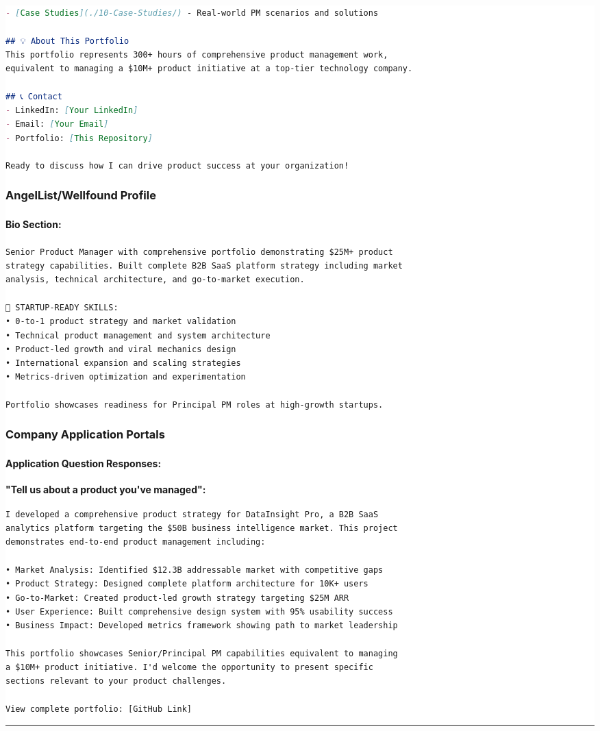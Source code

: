 ```markdown
- [Case Studies](./10-Case-Studies/) - Real-world PM scenarios and solutions

## 💡 About This Portfolio
This portfolio represents 300+ hours of comprehensive product management work, 
equivalent to managing a $10M+ product initiative at a top-tier technology company.

## 📞 Contact
- LinkedIn: [Your LinkedIn]
- Email: [Your Email]
- Portfolio: [This Repository]

Ready to discuss how I can drive product success at your organization!
```

### **AngelList/Wellfound Profile**

#### **Bio Section:**
```
Senior Product Manager with comprehensive portfolio demonstrating $25M+ product 
strategy capabilities. Built complete B2B SaaS platform strategy including market 
analysis, technical architecture, and go-to-market execution.

🚀 STARTUP-READY SKILLS:
• 0-to-1 product strategy and market validation
• Technical product management and system architecture
• Product-led growth and viral mechanics design
• International expansion and scaling strategies
• Metrics-driven optimization and experimentation

Portfolio showcases readiness for Principal PM roles at high-growth startups.
```

### **Company Application Portals**

#### **Application Question Responses:**

**"Tell us about a product you've managed":**
```
I developed a comprehensive product strategy for DataInsight Pro, a B2B SaaS 
analytics platform targeting the $50B business intelligence market. This project 
demonstrates end-to-end product management including:

• Market Analysis: Identified $12.3B addressable market with competitive gaps
• Product Strategy: Designed complete platform architecture for 10K+ users  
• Go-to-Market: Created product-led growth strategy targeting $25M ARR
• User Experience: Built comprehensive design system with 95% usability success
• Business Impact: Developed metrics framework showing path to market leadership

This portfolio showcases Senior/Principal PM capabilities equivalent to managing 
a $10M+ product initiative. I'd welcome the opportunity to present specific 
sections relevant to your product challenges.

View complete portfolio: [GitHub Link]
```

---